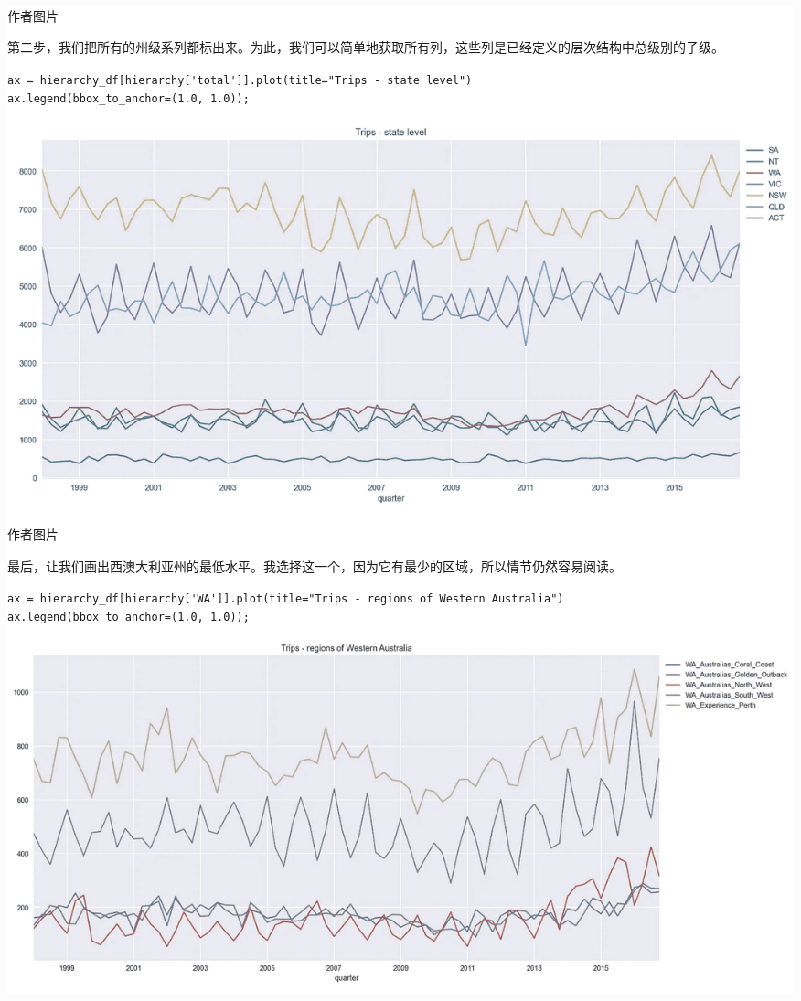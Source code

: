 作者图片

第二步，我们把所有的州级系列都标出来。为此，我们可以简单地获取所有列，这些列是已经定义的层次结构中总级别的子级。

```
ax = hierarchy_df[hierarchy['total']].plot(title="Trips - state level")
ax.legend(bbox_to_anchor=(1.0, 1.0));
```

![](img/a29a88a1f8ccb470ceac4a3276f27f5d.png)

作者图片

最后，让我们画出西澳大利亚州的最低水平。我选择这一个，因为它有最少的区域，所以情节仍然容易阅读。

```
ax = hierarchy_df[hierarchy['WA']].plot(title="Trips - regions of Western Australia")
ax.legend(bbox_to_anchor=(1.0, 1.0));
```

![](img/9dcbdb3c525377fadd73bfbb1e26a0da.png)
